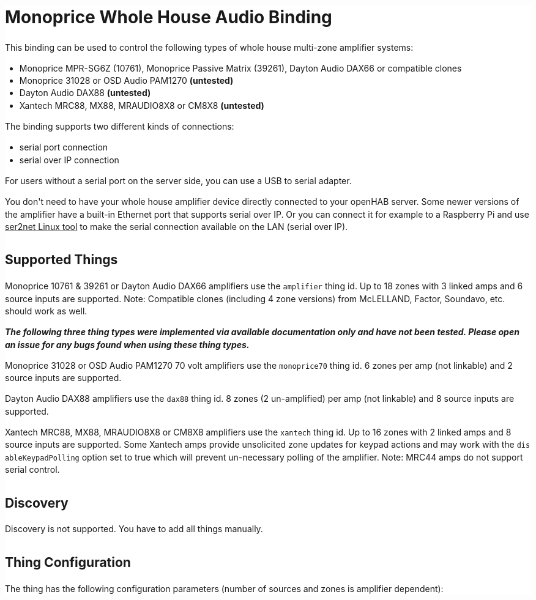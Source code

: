 # Monoprice Whole House Audio Binding

This binding can be used to control the following types of whole house multi-zone amplifier systems:

- Monoprice MPR-SG6Z (10761), Monoprice Passive Matrix (39261), Dayton Audio DAX66 or compatible clones
- Monoprice 31028 or OSD Audio PAM1270 **(untested)**
- Dayton Audio DAX88 **(untested)**
- Xantech MRC88, MX88, MRAUDIO8X8 or CM8X8 **(untested)**

The binding supports two different kinds of connections:

- serial port connection
- serial over IP connection

For users without a serial port on the server side, you can use a USB to serial adapter.

You don't need to have your whole house amplifier device directly connected to your openHAB server.
Some newer versions of the amplifier have a built-in Ethernet port that supports serial over IP.
Or you can connect it for example to a Raspberry Pi and use [ser2net Linux tool](https://sourceforge.net/projects/ser2net/) to make the serial connection available on the LAN (serial over IP).

## Supported Things

Monoprice 10761 & 39261 or Dayton Audio DAX66 amplifiers use the `amplifier` thing id. Up to 18 zones with 3 linked amps and 6 source inputs are supported.
Note: Compatible clones (including 4 zone versions) from McLELLAND, Factor, Soundavo, etc. should work as well.  

***The following three thing types were implemented via available documentation only and have not been tested. Please open an issue for any bugs found when using these thing types.***  

Monoprice 31028 or OSD Audio PAM1270 70 volt amplifiers use the `monoprice70` thing id. 6 zones per amp (not linkable) and 2 source inputs are supported.  

Dayton Audio DAX88 amplifiers use the `dax88` thing id. 8 zones (2 un-amplified) per amp (not linkable) and 8 source inputs are supported.  

Xantech MRC88, MX88, MRAUDIO8X8 or CM8X8 amplifiers use the `xantech` thing id. Up to 16 zones with 2 linked amps and 8 source inputs are supported.
Some Xantech amps provide unsolicited zone updates for keypad actions and may work with the `disableKeypadPolling` option set to true which will prevent un-necessary polling of the amplifier. 
Note: MRC44 amps do not support serial control.  

## Discovery

Discovery is not supported.
You have to add all things manually.

## Thing Configuration

The thing has the following configuration parameters (number of sources and zones is amplifier dependent):
